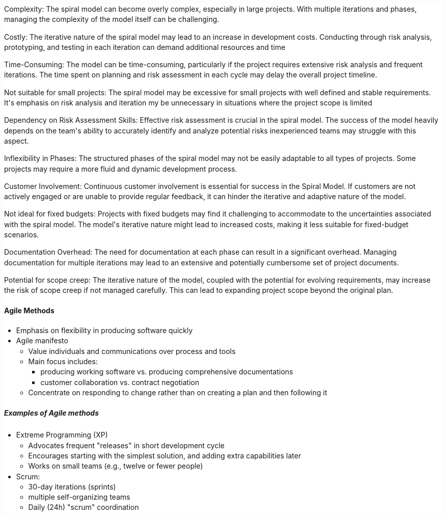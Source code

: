 Complexity: The spiral model can become overly complex, especially in large projects. With multiple iterations and phases, managing the complexity of the model itself can be challenging.

Costly: The iterative nature of the spiral model may lead to an increase in development costs. Conducting through risk analysis, prototyping, and testing in each iteration can demand additional resources and time

Time-Consuming: The model can be time-consuming, particularly if the project requires extensive risk analysis and frequent iterations. The time spent on planning and risk assessment in each cycle may delay the overall project timeline.

Not suitable for small projects: The spiral model may be excessive for small projects with well defined and stable requirements. It's emphasis on risk analysis and iteration my be unnecessary in situations where the project scope is limited

Dependency on Risk Assessment Skills: Effective risk assessment is crucial in the spiral model. The success of the model heavily depends on the team's ability to accurately identify and analyze potential risks inexperienced teams may struggle with this aspect.

Inflexibility in Phases: The structured phases of the spiral model may not be easily adaptable to all types of projects. Some projects may require a more fluid and dynamic development process.

Customer Involvement: Continuous customer involvement is essential for success in the Spiral Model. If customers are not actively engaged or are unable to provide regular feedback, it can hinder the iterative and adaptive nature of the model.

Not ideal for fixed budgets: Projects with fixed budgets may find it challenging to accommodate to the uncertainties associated with the spiral model. The model's iterative nature might lead to increased costs, making it less suitable for fixed-budget scenarios.

Documentation Overhead: The need for documentation at each phase can result in a significant overhead. Managing documentation for multiple iterations may lead to an extensive and potentially cumbersome set of project documents.

Potential for scope creep: The iterative nature of the model, coupled with the potential for evolving requirements, may increase the risk of scope creep if not managed carefully. This can lead to expanding project scope beyond the original plan.

#### Agile Methods
- Emphasis on flexibility in producing software quickly
- Agile manifesto
	- Value individuals and communications over process and tools
	- Main focus includes:
		- producing working software vs. producing comprehensive documentations
		- customer collaboration vs. contract negotiation
	- Concentrate on responding to change rather than on creating a plan and then following it
##### Examples of Agile methods
- Extreme Programming (XP)
	- Advocates frequent "releases" in short development cycle
	- Encourages starting with the simplest solution, and adding extra capabilities later
	- Works on small teams (e.g., twelve or fewer people)
- Scrum:
	- 30-day iterations (sprints)
	- multiple self-organizing teams
	- Daily (24h) "scrum" coordination
